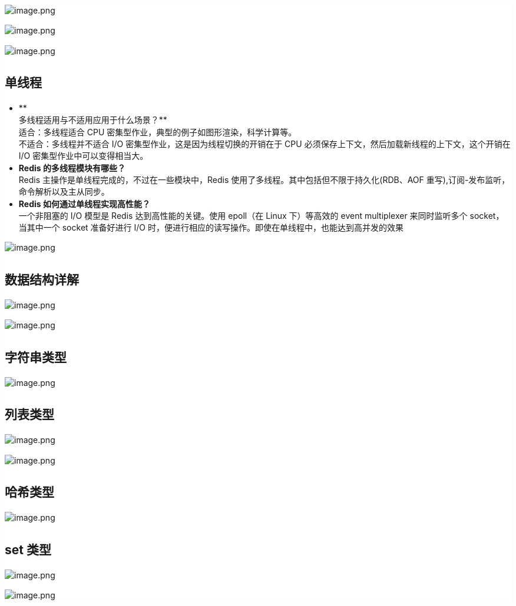 ![image.png](https://bestkxt.oss-cn-guangzhou.aliyuncs.com/img/202312221353095.png)

![image.png](https://bestkxt.oss-cn-guangzhou.aliyuncs.com/img/202312221353118.png)

![image.png](https://bestkxt.oss-cn-guangzhou.aliyuncs.com/img/202312221354213.png)

## 单线程

- **  
   多线程适用与不适用应用于什么场景？**  
   适合：多线程适合 CPU 密集型作业，典型的例子如图形渲染，科学计算等。  
   不适合：多线程并不适合 I/O 密集型作业，这是因为线程切换的开销在于 CPU 必须保存上下文，然后加载新线程的上下文，这个开销在 I/O 密集型作业中可以变得相当大。
- **Redis 的多线程模块有哪些？**  
   Redis 主操作是单线程完成的，不过在一些模块中，Redis 使用了多线程。其中包括但不限于持久化(RDB、AOF 重写),订阅-发布监听，命令解析以及主从同步。
- **Redis 如何通过单线程实现高性能？**  
   一个非阻塞的 I/O 模型是 Redis 达到高性能的关键。使用 epoll（在 Linux 下）等高效的 event multiplexer 来同时监听多个 socket，当其中一个 socket 准备好进行 I/O 时，便进行相应的读写操作。即使在单线程中，也能达到高并发的效果

![image.png](https://bestkxt.oss-cn-guangzhou.aliyuncs.com/img/202312221355344.png)

## 数据结构详解

![image.png](https://bestkxt.oss-cn-guangzhou.aliyuncs.com/img/202312221355610.png)

![image.png](https://bestkxt.oss-cn-guangzhou.aliyuncs.com/img/202312221356868.png)

## 字符串类型

![image.png](https://bestkxt.oss-cn-guangzhou.aliyuncs.com/img/202312221356191.png)

## 列表类型

![image.png](https://bestkxt.oss-cn-guangzhou.aliyuncs.com/img/202312221357044.png)

![image.png](https://bestkxt.oss-cn-guangzhou.aliyuncs.com/img/202312221358297.png)

## 哈希类型

![image.png](https://bestkxt.oss-cn-guangzhou.aliyuncs.com/img/202312221358558.png)

## set 类型

![image.png](https://bestkxt.oss-cn-guangzhou.aliyuncs.com/img/202312221359899.png)

![image.png](https://bestkxt.oss-cn-guangzhou.aliyuncs.com/img/202312221359284.png)
